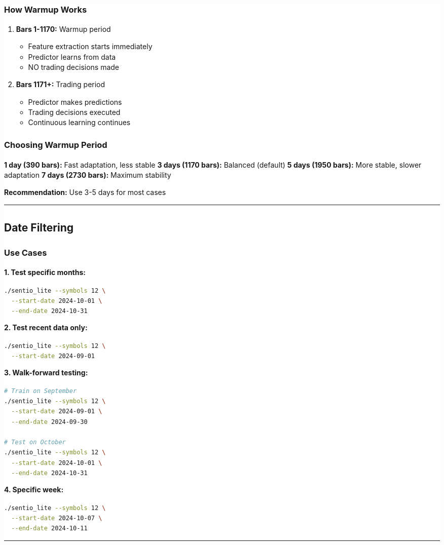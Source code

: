 ### How Warmup Works

1. **Bars 1-1170:** Warmup period
   - Feature extraction starts immediately
   - Predictor learns from data
   - NO trading decisions made

2. **Bars 1171+:** Trading period
   - Predictor makes predictions
   - Trading decisions executed
   - Continuous learning continues

### Choosing Warmup Period

**1 day (390 bars):** Fast adaptation, less stable
**3 days (1170 bars):** Balanced (default)
**5 days (1950 bars):** More stable, slower adaptation
**7 days (2730 bars):** Maximum stability

**Recommendation:** Use 3-5 days for most cases

---

## Date Filtering

### Use Cases

**1. Test specific months:**
```bash
./sentio_lite --symbols 12 \
  --start-date 2024-10-01 \
  --end-date 2024-10-31
```

**2. Test recent data only:**
```bash
./sentio_lite --symbols 12 \
  --start-date 2024-09-01
```

**3. Walk-forward testing:**
```bash
# Train on September
./sentio_lite --symbols 12 \
  --start-date 2024-09-01 \
  --end-date 2024-09-30

# Test on October
./sentio_lite --symbols 12 \
  --start-date 2024-10-01 \
  --end-date 2024-10-31
```

**4. Specific week:**
```bash
./sentio_lite --symbols 12 \
  --start-date 2024-10-07 \
  --end-date 2024-10-11
```

---